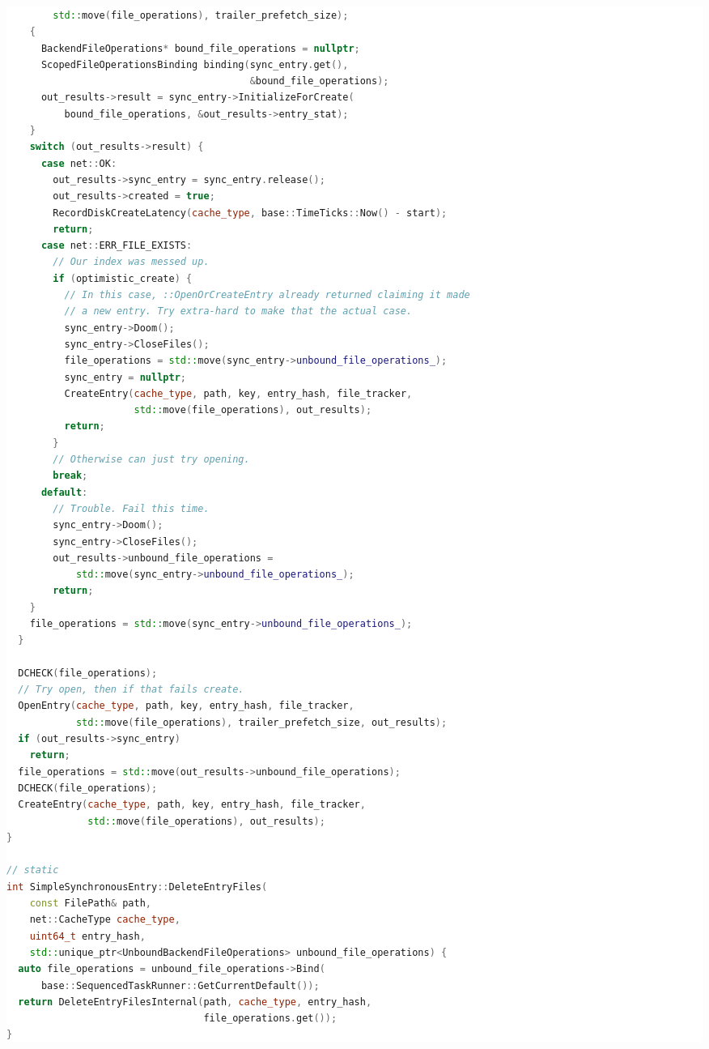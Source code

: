 ```cpp
        std::move(file_operations), trailer_prefetch_size);
    {
      BackendFileOperations* bound_file_operations = nullptr;
      ScopedFileOperationsBinding binding(sync_entry.get(),
                                          &bound_file_operations);
      out_results->result = sync_entry->InitializeForCreate(
          bound_file_operations, &out_results->entry_stat);
    }
    switch (out_results->result) {
      case net::OK:
        out_results->sync_entry = sync_entry.release();
        out_results->created = true;
        RecordDiskCreateLatency(cache_type, base::TimeTicks::Now() - start);
        return;
      case net::ERR_FILE_EXISTS:
        // Our index was messed up.
        if (optimistic_create) {
          // In this case, ::OpenOrCreateEntry already returned claiming it made
          // a new entry. Try extra-hard to make that the actual case.
          sync_entry->Doom();
          sync_entry->CloseFiles();
          file_operations = std::move(sync_entry->unbound_file_operations_);
          sync_entry = nullptr;
          CreateEntry(cache_type, path, key, entry_hash, file_tracker,
                      std::move(file_operations), out_results);
          return;
        }
        // Otherwise can just try opening.
        break;
      default:
        // Trouble. Fail this time.
        sync_entry->Doom();
        sync_entry->CloseFiles();
        out_results->unbound_file_operations =
            std::move(sync_entry->unbound_file_operations_);
        return;
    }
    file_operations = std::move(sync_entry->unbound_file_operations_);
  }

  DCHECK(file_operations);
  // Try open, then if that fails create.
  OpenEntry(cache_type, path, key, entry_hash, file_tracker,
            std::move(file_operations), trailer_prefetch_size, out_results);
  if (out_results->sync_entry)
    return;
  file_operations = std::move(out_results->unbound_file_operations);
  DCHECK(file_operations);
  CreateEntry(cache_type, path, key, entry_hash, file_tracker,
              std::move(file_operations), out_results);
}

// static
int SimpleSynchronousEntry::DeleteEntryFiles(
    const FilePath& path,
    net::CacheType cache_type,
    uint64_t entry_hash,
    std::unique_ptr<UnboundBackendFileOperations> unbound_file_operations) {
  auto file_operations = unbound_file_operations->Bind(
      base::SequencedTaskRunner::GetCurrentDefault());
  return DeleteEntryFilesInternal(path, cache_type, entry_hash,
                                  file_operations.get());
}
```